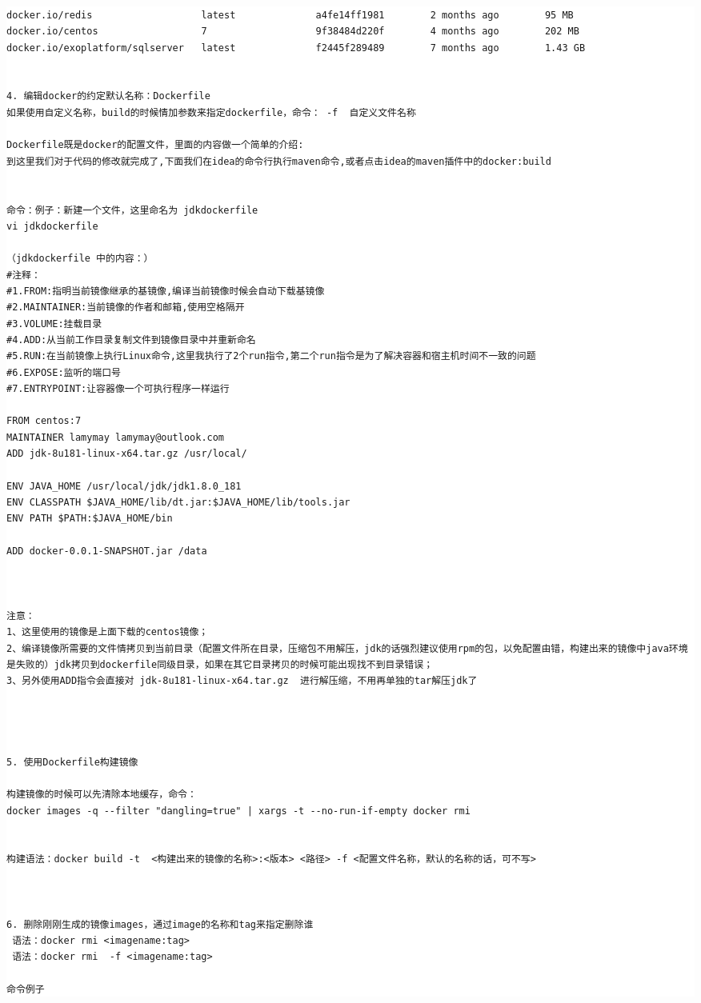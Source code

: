 ```$text.
docker.io/redis                   latest              a4fe14ff1981        2 months ago        95 MB
docker.io/centos                  7                   9f38484d220f        4 months ago        202 MB
docker.io/exoplatform/sqlserver   latest              f2445f289489        7 months ago        1.43 GB


4. 编辑docker的约定默认名称：Dockerfile
如果使用自定义名称，build的时候情加参数来指定dockerfile，命令： -f  自定义文件名称

Dockerfile既是docker的配置文件，里面的内容做一个简单的介绍:
到这里我们对于代码的修改就完成了,下面我们在idea的命令行执行maven命令,或者点击idea的maven插件中的docker:build
  

命令：例子：新建一个文件，这里命名为 jdkdockerfile
vi jdkdockerfile

（jdkdockerfile 中的内容：）
#注释：
#1.FROM:指明当前镜像继承的基镜像,编译当前镜像时候会自动下载基镜像
#2.MAINTAINER:当前镜像的作者和邮箱,使用空格隔开
#3.VOLUME:挂载目录
#4.ADD:从当前工作目录复制文件到镜像目录中并重新命名
#5.RUN:在当前镜像上执行Linux命令,这里我执行了2个run指令,第二个run指令是为了解决容器和宿主机时间不一致的问题
#6.EXPOSE:监听的端口号
#7.ENTRYPOINT:让容器像一个可执行程序一样运行

FROM centos:7
MAINTAINER lamymay lamymay@outlook.com
ADD jdk-8u181-linux-x64.tar.gz /usr/local/

ENV JAVA_HOME /usr/local/jdk/jdk1.8.0_181
ENV CLASSPATH $JAVA_HOME/lib/dt.jar:$JAVA_HOME/lib/tools.jar
ENV PATH $PATH:$JAVA_HOME/bin

ADD docker-0.0.1-SNAPSHOT.jar /data



注意：
1、这里使用的镜像是上面下载的centos镜像； 
2、编译镜像所需要的文件情拷贝到当前目录（配置文件所在目录，压缩包不用解压，jdk的话强烈建议使用rpm的包，以免配置由错，构建出来的镜像中java环境是失败的）jdk拷贝到dockerfile同级目录，如果在其它目录拷贝的时候可能出现找不到目录错误； 
3、另外使用ADD指令会直接对 jdk-8u181-linux-x64.tar.gz  进行解压缩，不用再单独的tar解压jdk了




5. 使用Dockerfile构建镜像

构建镜像的时候可以先清除本地缓存，命令：
docker images -q --filter "dangling=true" | xargs -t --no-run-if-empty docker rmi


构建语法：docker build -t  <构建出来的镜像的名称>:<版本> <路径> -f <配置文件名称，默认的名称的话，可不写>



6. 删除刚刚生成的镜像images，通过image的名称和tag来指定删除谁 
 语法：docker rmi <imagename:tag>
 语法：docker rmi  -f <imagename:tag>
 
命令例子
```
